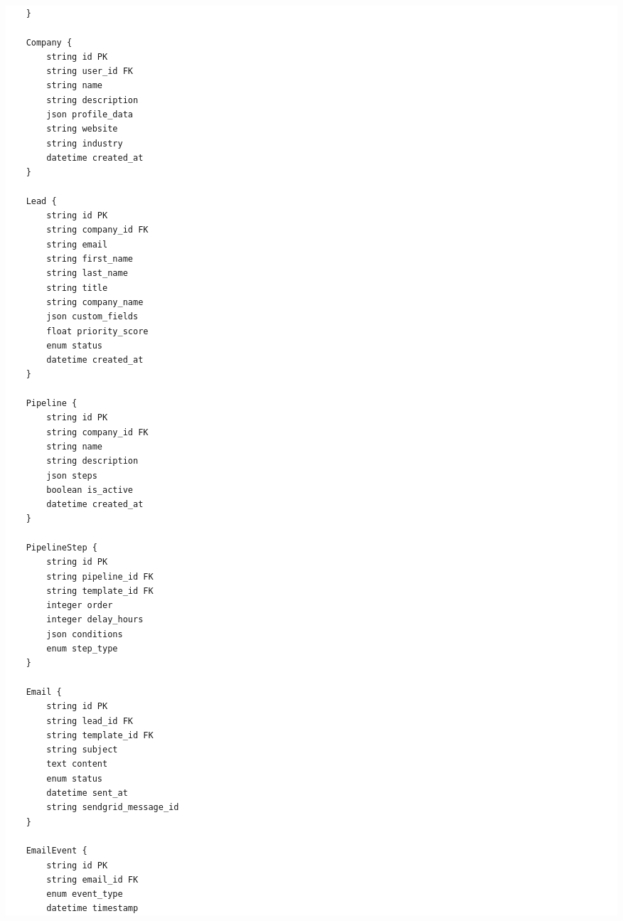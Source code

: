 ```mermaid
    }

    Company {
        string id PK
        string user_id FK
        string name
        string description
        json profile_data
        string website
        string industry
        datetime created_at
    }

    Lead {
        string id PK
        string company_id FK
        string email
        string first_name
        string last_name
        string title
        string company_name
        json custom_fields
        float priority_score
        enum status
        datetime created_at
    }

    Pipeline {
        string id PK
        string company_id FK
        string name
        string description
        json steps
        boolean is_active
        datetime created_at
    }

    PipelineStep {
        string id PK
        string pipeline_id FK
        string template_id FK
        integer order
        integer delay_hours
        json conditions
        enum step_type
    }

    Email {
        string id PK
        string lead_id FK
        string template_id FK
        string subject
        text content
        enum status
        datetime sent_at
        string sendgrid_message_id
    }

    EmailEvent {
        string id PK
        string email_id FK
        enum event_type
        datetime timestamp
```